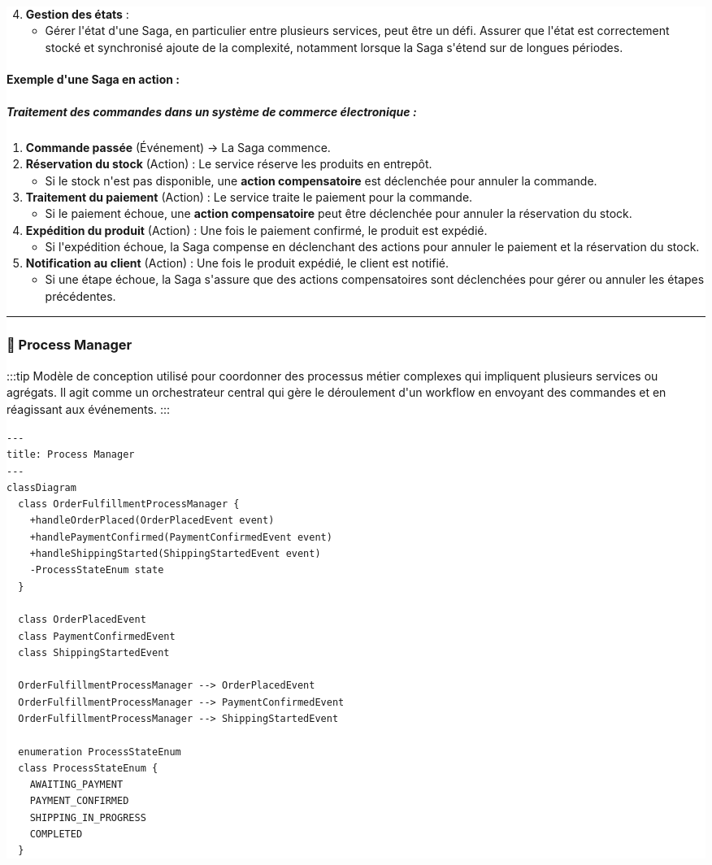 4. **Gestion des états** :
   - Gérer l'état d'une Saga, en particulier entre plusieurs services, peut être un défi. Assurer que l'état est correctement stocké et synchronisé ajoute de la complexité, notamment lorsque la Saga s'étend sur de longues périodes.

#### Exemple d'une Saga en action :

##### Traitement des commandes dans un système de commerce électronique :

1. **Commande passée** (Événement) → La Saga commence.
2. **Réservation du stock** (Action) : Le service réserve les produits en entrepôt.
   - Si le stock n'est pas disponible, une **action compensatoire** est déclenchée pour annuler la commande.
3. **Traitement du paiement** (Action) : Le service traite le paiement pour la commande.
   - Si le paiement échoue, une **action compensatoire** peut être déclenchée pour annuler la réservation du stock.
4. **Expédition du produit** (Action) : Une fois le paiement confirmé, le produit est expédié.
   - Si l'expédition échoue, la Saga compense en déclenchant des actions pour annuler le paiement et la réservation du stock.
5. **Notification au client** (Action) : Une fois le produit expédié, le client est notifié.
   - Si une étape échoue, la Saga s'assure que des actions compensatoires sont déclenchées pour gérer ou annuler les étapes précédentes.

---

### 🔄 Process Manager

:::tip
Modèle de conception utilisé pour coordonner des processus métier complexes qui impliquent plusieurs services ou agrégats. Il agit comme un orchestrateur central qui gère le déroulement d'un workflow en envoyant des commandes et en réagissant aux événements.
:::

```mermaid
---
title: Process Manager
---
classDiagram
  class OrderFulfillmentProcessManager {
    +handleOrderPlaced(OrderPlacedEvent event)
    +handlePaymentConfirmed(PaymentConfirmedEvent event)
    +handleShippingStarted(ShippingStartedEvent event)
    -ProcessStateEnum state
  }

  class OrderPlacedEvent
  class PaymentConfirmedEvent
  class ShippingStartedEvent

  OrderFulfillmentProcessManager --> OrderPlacedEvent
  OrderFulfillmentProcessManager --> PaymentConfirmedEvent
  OrderFulfillmentProcessManager --> ShippingStartedEvent

  enumeration ProcessStateEnum
  class ProcessStateEnum {
    AWAITING_PAYMENT
    PAYMENT_CONFIRMED
    SHIPPING_IN_PROGRESS
    COMPLETED
  }
```
